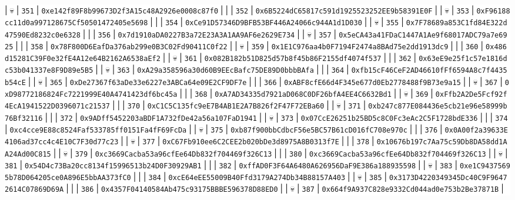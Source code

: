 | 💀 | `351` | `0xe142f89F8b99673D2f3A15c48A2926e0008c87f0` |
|  | `352` | `0x6B5224dC65817c591d1925523252EE9b58391E0F` |
| 💀 | `353` | `0xF96188cc11d0a997128675Cf50501472405e5698` |
|  | `354` | `0xCe91D57346D9BFB53BF446A24066c944A1d1D030` |
| 💀 | `355` | `0x7F78689a853C1fd84E322d47590Ed8232c0e6328` |
|  | `356` | `0x7d1910aDA0227B3a72E23A3A1AA9AF6e2629E734` |
| 💀 | `357` | `0x5eCA43a41FDaC1447A1Ae9f68017ADC79a7e6925` |
|  | `358` | `0x78F800D6EafDa376ab299e0B3C02Fd90411C0f22` |
| 💀 | `359` | `0x1E1C976aa4b0F7194F2474a8BAd75e2dd1913dc9` |
|  | `360` | `0x486d15281C39F0e32fE4A12e64B2162A6538aEf2` |
| 💀 | `361` | `0x082B182b51D825d57b8f45b86F2155df4074f537` |
|  | `362` | `0x63eE9e25f1c57e1816dc53b041337e8F9D89e5B5` |
| 💀 | `363` | `0xA29a358596a30d60B9EEcBafc75DE89D0bbbBAfa` |
|  | `364` | `0xfb15cF46CeF2AD46610fFf6594A8c7f4435b54cE` |
| 💀 | `365` | `0xDe27367f63aDe33e6227e3ABCa64e09E2CF9DF7e` |
|  | `366` | `0xABF8cfE66d4F345e677d0Eb2778488f9B73e9a15` |
| 💀 | `367` | `0xD98772186824Fc7221999E40A4741423df6bc45a` |
|  | `368` | `0xA7AD34335d7921aD068C0DF26bfA4EE4C6632Bd1` |
| 💀 | `369` | `0xFfb2A2De5Fcf92f4EcA1941522D0396071c21537` |
|  | `370` | `0xC1C5C135fc9eE7B4AB1E2A7B826f2F47F72EBa60` |
| 💀 | `371` | `0xb247c877E084436e5cb21e96e58999b76Bf32116` |
|  | `372` | `0x9ADff5452203aBDF1A732fDe42a56a107FaD1941` |
| 💀 | `373` | `0x07CcE26251b25BD5c8C0Fc3eAc2C5F1728bdE336` |
|  | `374` | `0xc4cce9E88c8524Faf533785ff0151Fa4fF69FcDa` |
| 💀 | `375` | `0xb87f900bbCdbcF56e5BC57B61cD016fC708e970c` |
|  | `376` | `0x0A00f2a39633E4106ad37cc4c4E10C7F30d77c23` |
| 💀 | `377` | `0xC67Fb910ee6C2CEE2b020bDe3d8975A8B0313f7E` |
|  | `378` | `0x10676b197c7Aa75c59Db8DA58dd1AA24Ad00C815` |
| 💀 | `379` | `0xc3669Cacba53a96cfEe64Db832f704469f326C13` |
|  | `380` | `0xc3669Cacba53a96cfEe64Db832f704469f326C13` |
| 💀 | `381` | `0x54D4c73Ba20cc8134f15996513b24D0F30929AB1` |
|  | `382` | `0xffAD0F3F64A6480A626956DaF9E386a188935598` |
| 💀 | `383` | `0xe1C94375695b78D064205ce0A896E5bbAA373fC0` |
|  | `384` | `0xcE64eEE55009B40Ffd3179A274Db34B88157A403` |
| 💀 | `385` | `0x3173D4220349345Dc40C9F96472614C07869D69A` |
|  | `386` | `0x4357F04140584Ab475c93175BBBE596378D88ED0` |
| 💀 | `387` | `0x664f9A937C828e9332Cd044ad0e753b2Be37871B` |